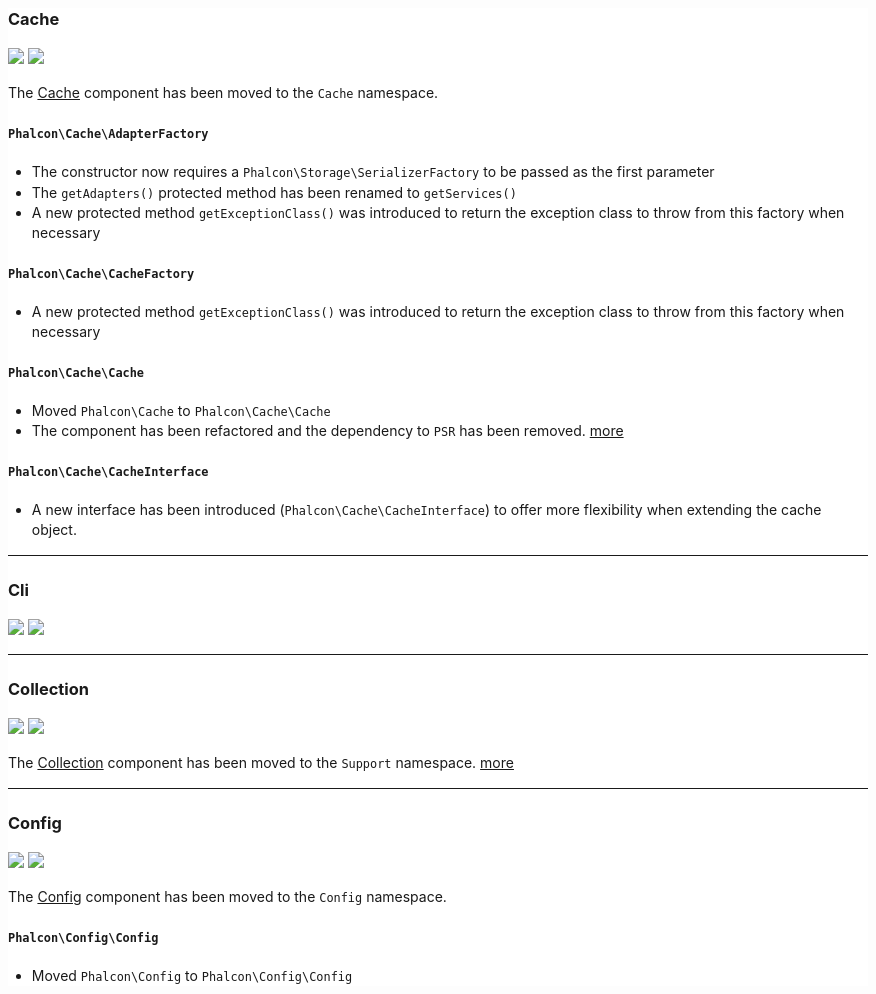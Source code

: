 
### Cache

![](/assets/images/status-changes-required-red.svg) [![](/assets/images/status-docs.svg)](cache)

The [Cache](cache) component has been moved to the `Cache` namespace.

#### `Phalcon\Cache\AdapterFactory`
- The constructor now requires a `Phalcon\Storage\SerializerFactory` to be passed as the first parameter
- The `getAdapters()` protected method has been renamed to `getServices()`
- A new protected method `getExceptionClass()` was introduced to return the exception class to throw from this factory when necessary

#### `Phalcon\Cache\CacheFactory`
- A new protected method `getExceptionClass()` was introduced to return the exception class to throw from this factory when necessary

#### `Phalcon\Cache\Cache`
- Moved `Phalcon\Cache` to `Phalcon\Cache\Cache`
- The component has been refactored and the dependency to `PSR` has been removed. [more](cache)

#### `Phalcon\Cache\CacheInterface`
- A new interface has been introduced (`Phalcon\Cache\CacheInterface`) to offer more flexibility when extending the cache object.

---

### Cli

![](/assets/images/status-no-changes-blue.svg) [![](/assets/images/status-docs.svg)](application-cli)

---

### Collection

![](/assets/images/status-changes-required-red.svg) [![](/assets/images/status-docs.svg)](support-collection)

The [Collection](support-collection) component has been moved to the `Support` namespace. [more](#support)

---

### Config

![](/assets/images/status-changes-required-red.svg) [![](/assets/images/status-docs.svg)](config)

The [Config](config) component has been moved to the `Config` namespace.

#### `Phalcon\Config\Config`
- Moved `Phalcon\Config` to `Phalcon\Config\Config`
